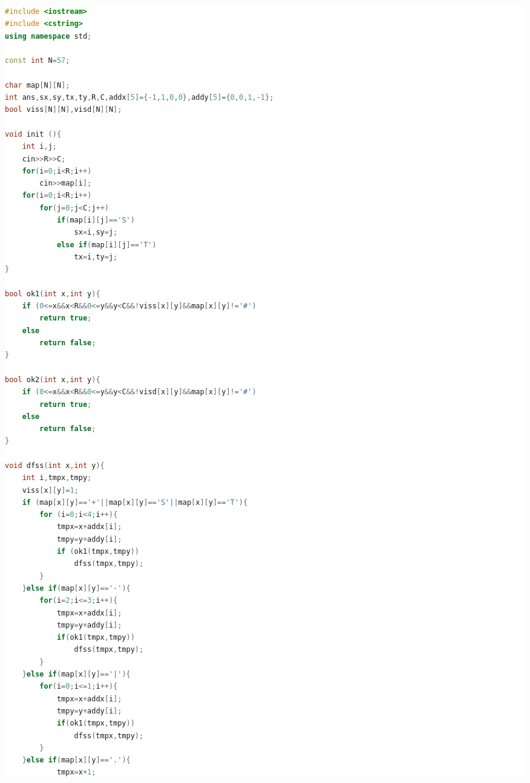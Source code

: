 ```c++
#include <iostream>  
#include <cstring>  
using namespace std;

const int N=57;
  
char map[N][N];
int ans,sx,sy,tx,ty,R,C,addx[5]={-1,1,0,0},addy[5]={0,0,1,-1};
bool viss[N][N],visd[N][N];

void init (){
    int i,j;
    cin>>R>>C;
    for(i=0;i<R;i++)
        cin>>map[i];
    for(i=0;i<R;i++)
        for(j=0;j<C;j++)
            if(map[i][j]=='S')
                sx=i,sy=j;
            else if(map[i][j]=='T')
                tx=i,ty=j;
} 

bool ok1(int x,int y){
    if (0<=x&&x<R&&0<=y&&y<C&&!viss[x][y]&&map[x][y]!='#')  
        return true;
    else
        return false;
}  

bool ok2(int x,int y){
    if (0<=x&&x<R&&0<=y&&y<C&&!visd[x][y]&&map[x][y]!='#')  
        return true;
    else
        return false;
}  

void dfss(int x,int y){
    int i,tmpx,tmpy;
    viss[x][y]=1;
    if (map[x][y]=='+'||map[x][y]=='S'||map[x][y]=='T'){
        for (i=0;i<4;i++){
            tmpx=x+addx[i];
            tmpy=y+addy[i];
            if (ok1(tmpx,tmpy))  
                dfss(tmpx,tmpy);
        }  
    }else if(map[x][y]=='-'){
        for(i=2;i<=3;i++){
            tmpx=x+addx[i];
            tmpy=y+addy[i];
            if(ok1(tmpx,tmpy))  
                dfss(tmpx,tmpy);
        }  
    }else if(map[x][y]=='|'){
        for(i=0;i<=1;i++){
            tmpx=x+addx[i];
            tmpy=y+addy[i];
            if(ok1(tmpx,tmpy))  
                dfss(tmpx,tmpy);
        }  
    }else if(map[x][y]=='.'){
            tmpx=x+1;
```